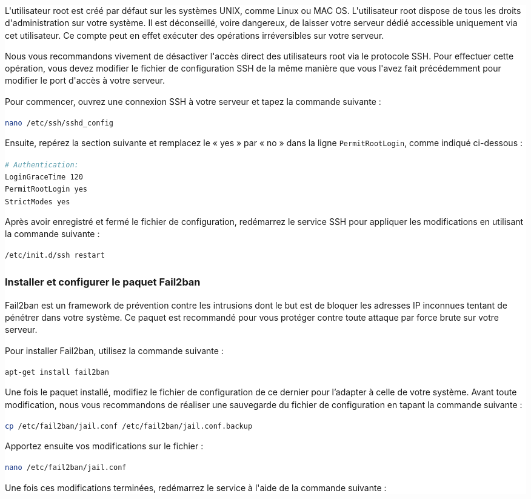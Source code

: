 L'utilisateur root est créé par défaut sur les systèmes UNIX, comme Linux ou MAC OS. L'utilisateur root dispose de tous les droits d'administration sur votre système. Il est déconseillé, voire dangereux, de laisser votre serveur dédié accessible uniquement via cet utilisateur. Ce compte peut en effet exécuter des opérations irréversibles sur votre serveur.

Nous vous recommandons vivement de désactiver l'accès direct des utilisateurs root via le protocole SSH. Pour effectuer cette opération, vous devez modifier le fichier de configuration SSH de la même manière que vous l'avez fait précédemment pour modifier le port d'accès à votre serveur.

Pour commencer, ouvrez une connexion SSH à votre serveur et tapez la commande suivante :

```sh
nano /etc/ssh/sshd_config
```

Ensuite, repérez la section suivante et remplacez le « yes » par « no » dans la ligne `PermitRootLogin`, comme indiqué ci-dessous :

```sh
# Authentication: 
LoginGraceTime 120
PermitRootLogin yes 
StrictModes yes
```

Après avoir enregistré et fermé le fichier de configuration, redémarrez le service SSH pour appliquer les modifications en utilisant la commande suivante :

```sh
/etc/init.d/ssh restart
```

### Installer et configurer le paquet Fail2ban

Fail2ban est un framework de prévention contre les intrusions dont le but est de bloquer les adresses IP inconnues tentant de pénétrer dans votre système. Ce paquet est recommandé pour vous protéger contre toute attaque par force brute sur votre serveur.

Pour installer Fail2ban, utilisez la commande suivante :

```sh
apt-get install fail2ban
```

Une fois le paquet installé, modifiez le fichier de configuration de ce dernier pour l’adapter à celle de votre système. Avant toute modification, nous vous recommandons de réaliser une sauvegarde du fichier de configuration en tapant la commande suivante :

```sh
cp /etc/fail2ban/jail.conf /etc/fail2ban/jail.conf.backup
```

Apportez ensuite vos modifications sur le fichier :

```sh
nano /etc/fail2ban/jail.conf
```

Une fois ces modifications terminées, redémarrez le service à l'aide de la commande suivante :
